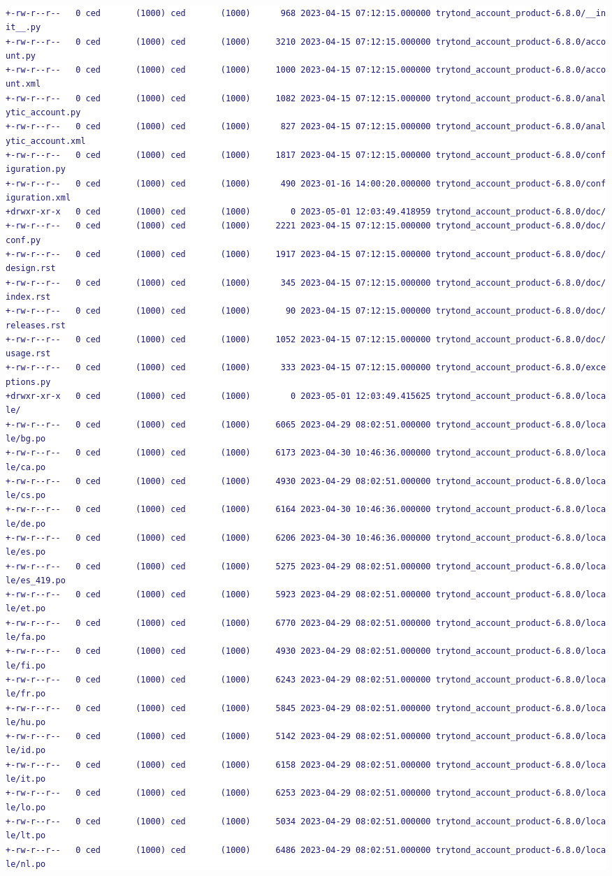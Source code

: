 ```diff
+-rw-r--r--   0 ced       (1000) ced       (1000)      968 2023-04-15 07:12:15.000000 trytond_account_product-6.8.0/__init__.py
+-rw-r--r--   0 ced       (1000) ced       (1000)     3210 2023-04-15 07:12:15.000000 trytond_account_product-6.8.0/account.py
+-rw-r--r--   0 ced       (1000) ced       (1000)     1000 2023-04-15 07:12:15.000000 trytond_account_product-6.8.0/account.xml
+-rw-r--r--   0 ced       (1000) ced       (1000)     1082 2023-04-15 07:12:15.000000 trytond_account_product-6.8.0/analytic_account.py
+-rw-r--r--   0 ced       (1000) ced       (1000)      827 2023-04-15 07:12:15.000000 trytond_account_product-6.8.0/analytic_account.xml
+-rw-r--r--   0 ced       (1000) ced       (1000)     1817 2023-04-15 07:12:15.000000 trytond_account_product-6.8.0/configuration.py
+-rw-r--r--   0 ced       (1000) ced       (1000)      490 2023-01-16 14:00:20.000000 trytond_account_product-6.8.0/configuration.xml
+drwxr-xr-x   0 ced       (1000) ced       (1000)        0 2023-05-01 12:03:49.418959 trytond_account_product-6.8.0/doc/
+-rw-r--r--   0 ced       (1000) ced       (1000)     2221 2023-04-15 07:12:15.000000 trytond_account_product-6.8.0/doc/conf.py
+-rw-r--r--   0 ced       (1000) ced       (1000)     1917 2023-04-15 07:12:15.000000 trytond_account_product-6.8.0/doc/design.rst
+-rw-r--r--   0 ced       (1000) ced       (1000)      345 2023-04-15 07:12:15.000000 trytond_account_product-6.8.0/doc/index.rst
+-rw-r--r--   0 ced       (1000) ced       (1000)       90 2023-04-15 07:12:15.000000 trytond_account_product-6.8.0/doc/releases.rst
+-rw-r--r--   0 ced       (1000) ced       (1000)     1052 2023-04-15 07:12:15.000000 trytond_account_product-6.8.0/doc/usage.rst
+-rw-r--r--   0 ced       (1000) ced       (1000)      333 2023-04-15 07:12:15.000000 trytond_account_product-6.8.0/exceptions.py
+drwxr-xr-x   0 ced       (1000) ced       (1000)        0 2023-05-01 12:03:49.415625 trytond_account_product-6.8.0/locale/
+-rw-r--r--   0 ced       (1000) ced       (1000)     6065 2023-04-29 08:02:51.000000 trytond_account_product-6.8.0/locale/bg.po
+-rw-r--r--   0 ced       (1000) ced       (1000)     6173 2023-04-30 10:46:36.000000 trytond_account_product-6.8.0/locale/ca.po
+-rw-r--r--   0 ced       (1000) ced       (1000)     4930 2023-04-29 08:02:51.000000 trytond_account_product-6.8.0/locale/cs.po
+-rw-r--r--   0 ced       (1000) ced       (1000)     6164 2023-04-30 10:46:36.000000 trytond_account_product-6.8.0/locale/de.po
+-rw-r--r--   0 ced       (1000) ced       (1000)     6206 2023-04-30 10:46:36.000000 trytond_account_product-6.8.0/locale/es.po
+-rw-r--r--   0 ced       (1000) ced       (1000)     5275 2023-04-29 08:02:51.000000 trytond_account_product-6.8.0/locale/es_419.po
+-rw-r--r--   0 ced       (1000) ced       (1000)     5923 2023-04-29 08:02:51.000000 trytond_account_product-6.8.0/locale/et.po
+-rw-r--r--   0 ced       (1000) ced       (1000)     6770 2023-04-29 08:02:51.000000 trytond_account_product-6.8.0/locale/fa.po
+-rw-r--r--   0 ced       (1000) ced       (1000)     4930 2023-04-29 08:02:51.000000 trytond_account_product-6.8.0/locale/fi.po
+-rw-r--r--   0 ced       (1000) ced       (1000)     6243 2023-04-29 08:02:51.000000 trytond_account_product-6.8.0/locale/fr.po
+-rw-r--r--   0 ced       (1000) ced       (1000)     5845 2023-04-29 08:02:51.000000 trytond_account_product-6.8.0/locale/hu.po
+-rw-r--r--   0 ced       (1000) ced       (1000)     5142 2023-04-29 08:02:51.000000 trytond_account_product-6.8.0/locale/id.po
+-rw-r--r--   0 ced       (1000) ced       (1000)     6158 2023-04-29 08:02:51.000000 trytond_account_product-6.8.0/locale/it.po
+-rw-r--r--   0 ced       (1000) ced       (1000)     6253 2023-04-29 08:02:51.000000 trytond_account_product-6.8.0/locale/lo.po
+-rw-r--r--   0 ced       (1000) ced       (1000)     5034 2023-04-29 08:02:51.000000 trytond_account_product-6.8.0/locale/lt.po
+-rw-r--r--   0 ced       (1000) ced       (1000)     6486 2023-04-29 08:02:51.000000 trytond_account_product-6.8.0/locale/nl.po
```